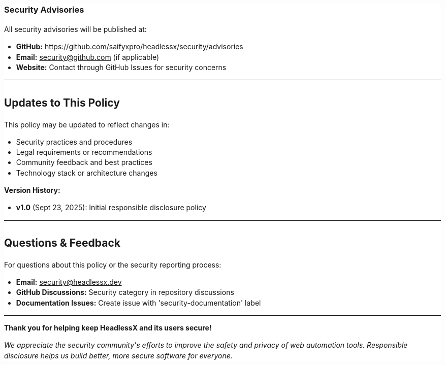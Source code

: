 ### Security Advisories
All security advisories will be published at:
- **GitHub:** https://github.com/saifyxpro/headlessx/security/advisories
- **Email:** security@github.com (if applicable)
- **Website:** Contact through GitHub Issues for security concerns

---

## Updates to This Policy

This policy may be updated to reflect changes in:
- Security practices and procedures
- Legal requirements or recommendations  
- Community feedback and best practices
- Technology stack or architecture changes

**Version History:**
- **v1.0** (Sept 23, 2025): Initial responsible disclosure policy

---

## Questions & Feedback

For questions about this policy or the security reporting process:
- **Email:** security@headlessx.dev
- **GitHub Discussions:** Security category in repository discussions
- **Documentation Issues:** Create issue with 'security-documentation' label

---

**Thank you for helping keep HeadlessX and its users secure!**

*We appreciate the security community's efforts to improve the safety and privacy of web automation tools. Responsible disclosure helps us build better, more secure software for everyone.*